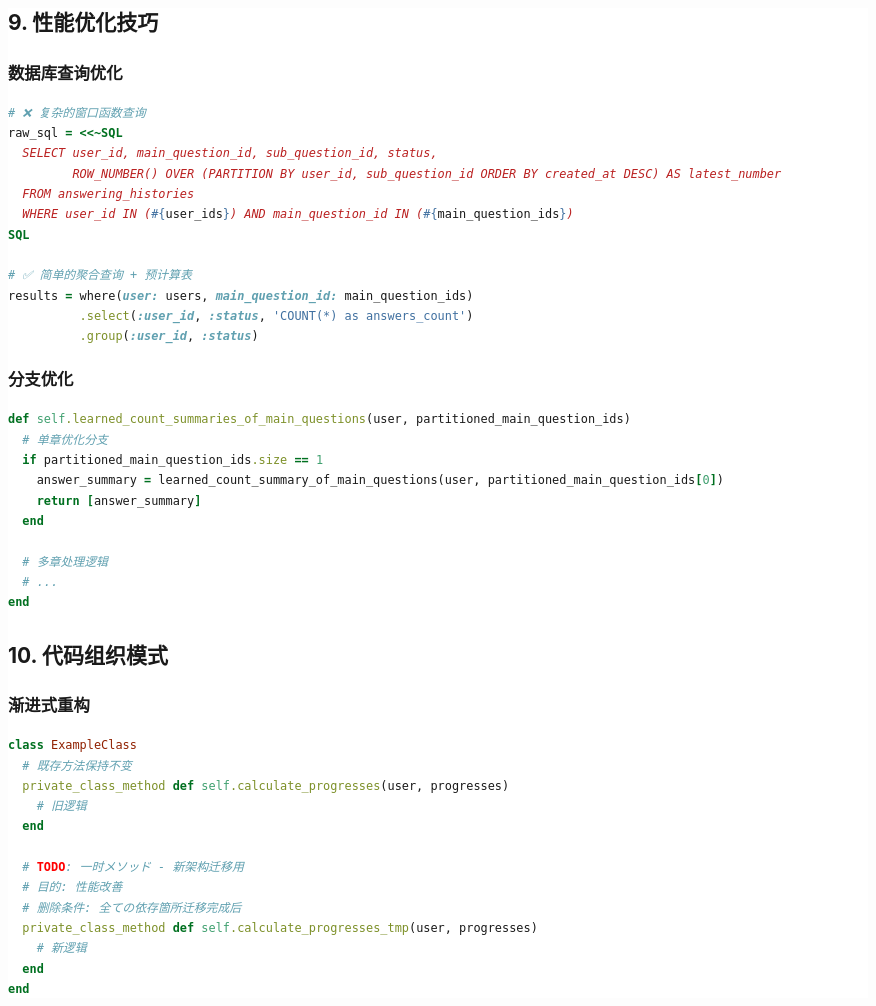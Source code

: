 ## 9. 性能优化技巧

### 数据库查询优化
```ruby
# ❌ 复杂的窗口函数查询
raw_sql = <<~SQL
  SELECT user_id, main_question_id, sub_question_id, status,
         ROW_NUMBER() OVER (PARTITION BY user_id, sub_question_id ORDER BY created_at DESC) AS latest_number
  FROM answering_histories
  WHERE user_id IN (#{user_ids}) AND main_question_id IN (#{main_question_ids})
SQL

# ✅ 简单的聚合查询 + 预计算表
results = where(user: users, main_question_id: main_question_ids)
          .select(:user_id, :status, 'COUNT(*) as answers_count')
          .group(:user_id, :status)
```

### 分支优化
```ruby
def self.learned_count_summaries_of_main_questions(user, partitioned_main_question_ids)
  # 单章优化分支
  if partitioned_main_question_ids.size == 1
    answer_summary = learned_count_summary_of_main_questions(user, partitioned_main_question_ids[0])
    return [answer_summary]
  end

  # 多章处理逻辑
  # ...
end
```

## 10. 代码组织模式

### 渐进式重构
```ruby
class ExampleClass
  # 既存方法保持不变
  private_class_method def self.calculate_progresses(user, progresses)
    # 旧逻辑
  end

  # TODO: 一时メソッド - 新架构迁移用
  # 目的: 性能改善
  # 删除条件: 全ての依存箇所迁移完成后
  private_class_method def self.calculate_progresses_tmp(user, progresses)
    # 新逻辑
  end
end
```
